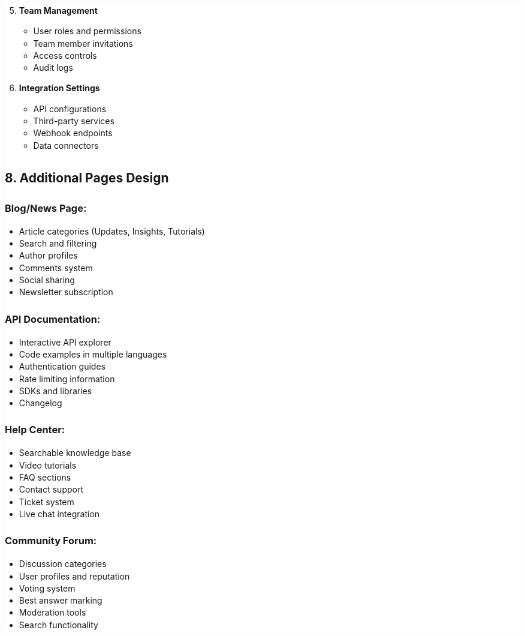 5. **Team Management**
   - User roles and permissions
   - Team member invitations
   - Access controls
   - Audit logs

6. **Integration Settings**
   - API configurations
   - Third-party services
   - Webhook endpoints
   - Data connectors

## 8. Additional Pages Design

### Blog/News Page:
- Article categories (Updates, Insights, Tutorials)
- Search and filtering
- Author profiles
- Comments system
- Social sharing
- Newsletter subscription

### API Documentation:
- Interactive API explorer
- Code examples in multiple languages
- Authentication guides
- Rate limiting information
- SDKs and libraries
- Changelog

### Help Center:
- Searchable knowledge base
- Video tutorials
- FAQ sections
- Contact support
- Ticket system
- Live chat integration

### Community Forum:
- Discussion categories
- User profiles and reputation
- Voting system
- Best answer marking
- Moderation tools
- Search functionality

